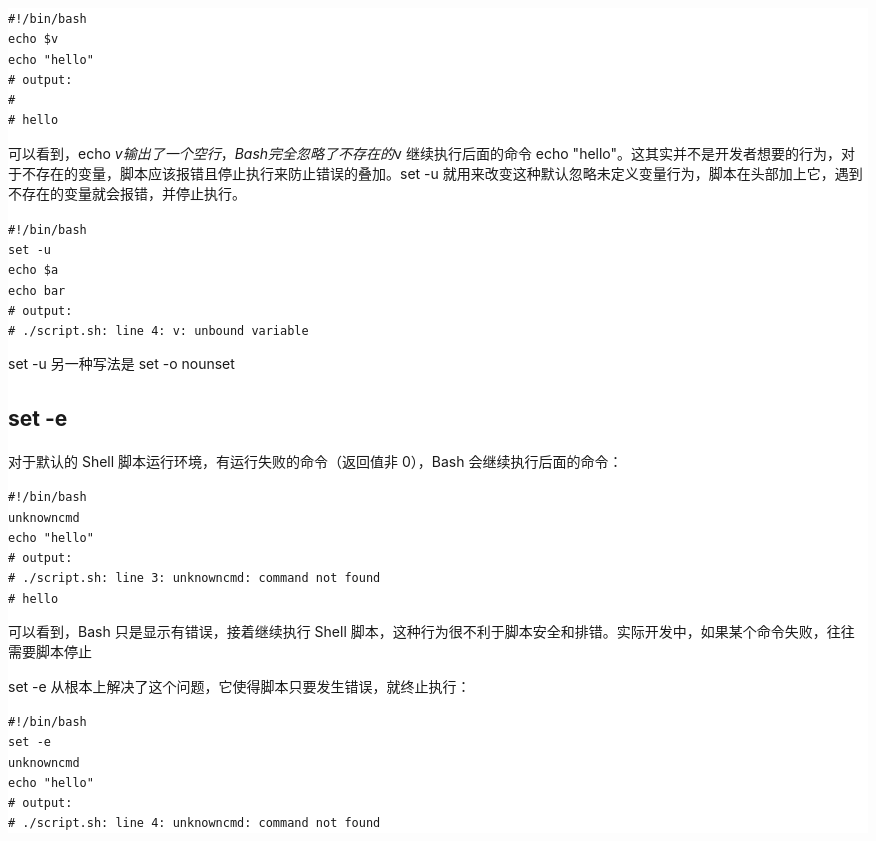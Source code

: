     #!/bin/bash
    echo $v
    echo "hello"
    # output:
    #
    # hello

可以看到，echo $v 输出了一个空行，Bash完全忽略了不存在的$v 继续执行后面的命令 echo "hello"。这其实并不是开发者想要的行为，对于不存在的变量，脚本应该报错且停止执行来防止错误的叠加。set -u 就用来改变这种默认忽略未定义变量行为，脚本在头部加上它，遇到不存在的变量就会报错，并停止执行。

    #!/bin/bash
    set -u
    echo $a
    echo bar
    # output:
    # ./script.sh: line 4: v: unbound variable

set -u 另一种写法是 set -o nounset

## set -e

对于默认的 Shell 脚本运行环境，有运行失败的命令（返回值非 0），Bash 会继续执行后面的命令：

    #!/bin/bash
    unknowncmd
    echo "hello"
    # output:
    # ./script.sh: line 3: unknowncmd: command not found
    # hello

可以看到，Bash 只是显示有错误，接着继续执行 Shell 脚本，这种行为很不利于脚本安全和排错。实际开发中，如果某个命令失败，往往需要脚本停止

set -e 从根本上解决了这个问题，它使得脚本只要发生错误，就终止执行：

    #!/bin/bash
    set -e
    unknowncmd
    echo "hello"
    # output:
    # ./script.sh: line 4: unknowncmd: command not found
